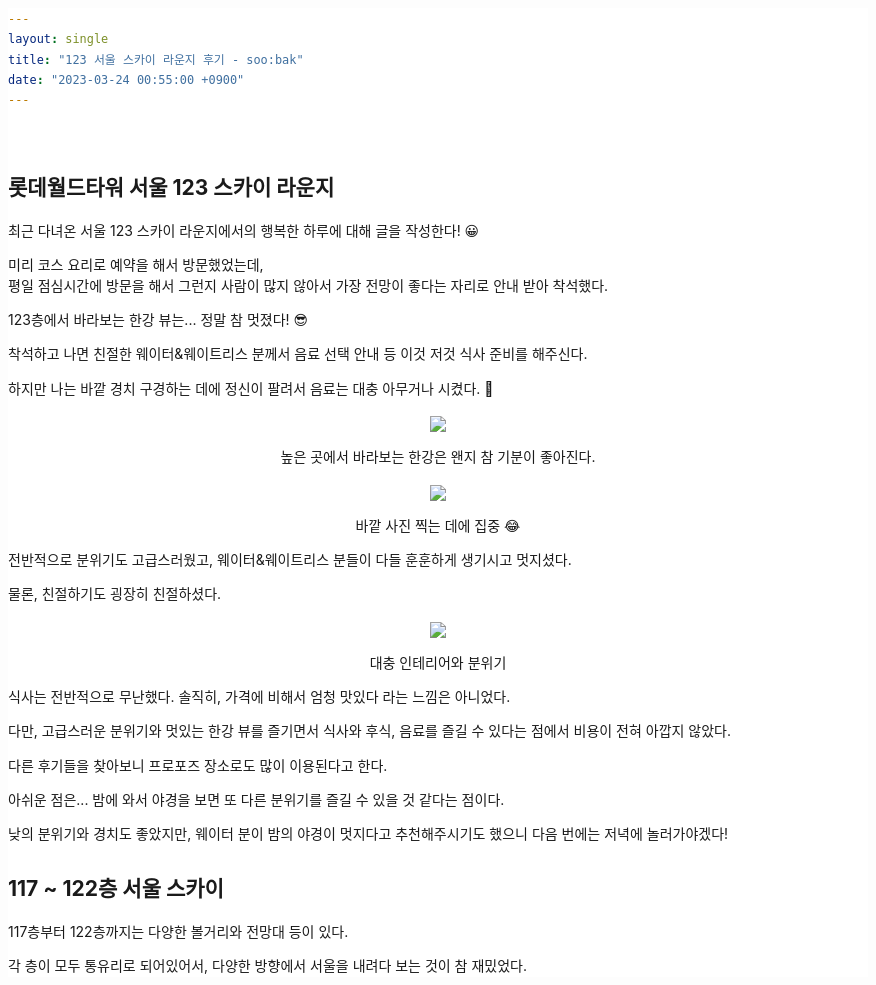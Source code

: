 ```yaml
---
layout: single
title: "123 서울 스카이 라운지 후기 - soo:bak"
date: "2023-03-24 00:55:00 +0900"
---
```

<br>

## 롯데월드타워 서울 123 스카이 라운지
  최근 다녀온 서울 123 스카이 라운지에서의 행복한 하루에 대해 글을 작성한다! 😀<br>

  미리 코스 요리로 예약을 해서 방문했었는데, <br>
  평일 점심시간에 방문을 해서 그런지 사람이 많지 않아서 가장 전망이 좋다는 자리로 안내 받아 착석했다.<br>

  123층에서 바라보는 한강 뷰는... 정말 참 멋졌다! 😎<br>

  착석하고 나면 친절한 웨이터&웨이트리스 분께서 음료 선택 안내 등 이것 저것 식사 준비를 해주신다. <br>

  하지만 나는 바깥 경치 구경하는 데에 정신이 팔려서 음료는 대충 아무거나 시켰다. 🤣 <br>

  <p align="center">
    <img src="/assets/images/slide_res/123Rounge_restrant_3.png" align="center" width="77%">
    <figcaption align="center">높은 곳에서 바라보는 한강은 왠지 참 기분이 좋아진다.</figcaption>
  </p>

  <p align="center">
    <img src="/assets/images/slide_res/123Rounge_restrant_2.png" align="center" width="77%">
    <figcaption align="center">바깥 사진 찍는 데에 집중 😂</figcaption>
  </p>

  전반적으로 분위기도 고급스러웠고, 웨이터&웨이트리스 분들이 다들 훈훈하게 생기시고 멋지셨다.<br>

  물론, 친절하기도 굉장히 친절하셨다. <br>

  <p align="center">
    <img src="/assets/images/slide_res/123Rounge_restrant.png" align="center" width="77%">
    <figcaption align="center">대충 인테리어와 분위기</figcaption>
  </p>

  식사는 전반적으로 무난했다. 솔직히, 가격에 비해서 엄청 맛있다 라는 느낌은 아니었다. <br>

  다만, 고급스러운 분위기와 멋있는 한강 뷰를 즐기면서 식사와 후식, 음료를 즐길 수 있다는 점에서 비용이 전혀 아깝지 않았다. <br>

  다른 후기들을 찾아보니 프로포즈 장소로도 많이 이용된다고 한다. <br>

  아쉬운 점은... 밤에 와서 야경을 보면 또 다른 분위기를 즐길 수 있을 것 같다는 점이다. <br>

  낮의 분위기와 경치도 좋았지만, 웨이터 분이 밤의 야경이 멋지다고 추천해주시기도 했으니 다음 번에는 저녁에 놀러가야겠다! <br>

## 117 ~ 122층 서울 스카이

  117층부터 122층까지는 다양한 볼거리와 전망대 등이 있다. <br>

  각 층이 모두 통유리로 되어있어서, 다양한 방향에서 서울을 내려다 보는 것이 참 재밌었다. <br>
